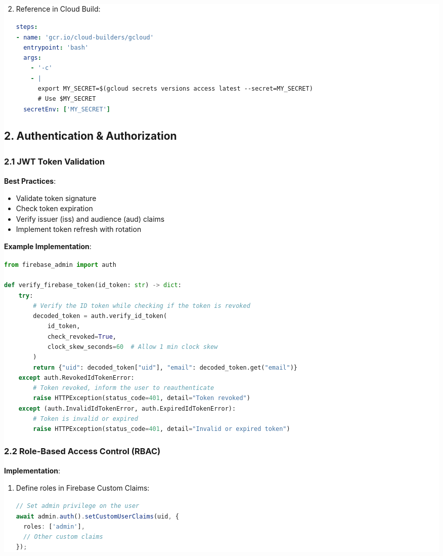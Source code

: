 2. Reference in Cloud Build:
   ```yaml
   steps:
   - name: 'gcr.io/cloud-builders/gcloud'
     entrypoint: 'bash'
     args:
       - '-c'
       - |
         export MY_SECRET=$(gcloud secrets versions access latest --secret=MY_SECRET)
         # Use $MY_SECRET
     secretEnv: ['MY_SECRET']
   ```

## 2. Authentication & Authorization

### 2.1 JWT Token Validation

**Best Practices**:
- Validate token signature
- Check token expiration
- Verify issuer (iss) and audience (aud) claims
- Implement token refresh with rotation

**Example Implementation**:
```python
from firebase_admin import auth

def verify_firebase_token(id_token: str) -> dict:
    try:
        # Verify the ID token while checking if the token is revoked
        decoded_token = auth.verify_id_token(
            id_token,
            check_revoked=True,
            clock_skew_seconds=60  # Allow 1 min clock skew
        )
        return {"uid": decoded_token["uid"], "email": decoded_token.get("email")}
    except auth.RevokedIdTokenError:
        # Token revoked, inform the user to reauthenticate
        raise HTTPException(status_code=401, detail="Token revoked")
    except (auth.InvalidIdTokenError, auth.ExpiredIdTokenError):
        # Token is invalid or expired
        raise HTTPException(status_code=401, detail="Invalid or expired token")
```

### 2.2 Role-Based Access Control (RBAC)

**Implementation**:
1. Define roles in Firebase Custom Claims:
   ```typescript
   // Set admin privilege on the user
   await admin.auth().setCustomUserClaims(uid, {
     roles: ['admin'],
     // Other custom claims
   });
   ```
